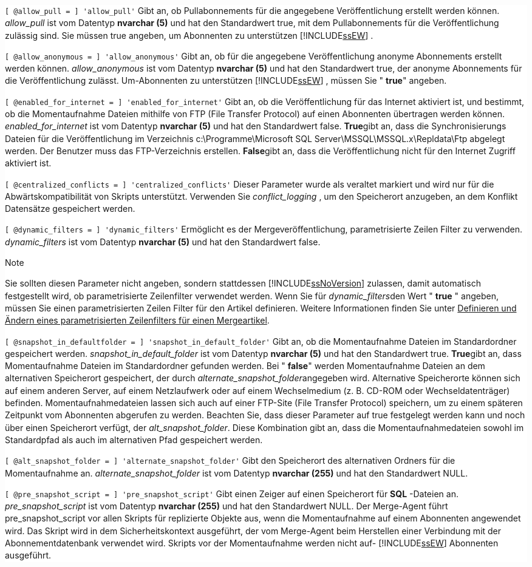 `[ @allow_pull = ] 'allow_pull'` Gibt an, ob Pullabonnements für die angegebene Veröffentlichung erstellt werden können. *allow_pull* ist vom Datentyp **nvarchar (5)** und hat den Standardwert true, mit dem Pullabonnements für die Veröffentlichung zulässig sind. Sie müssen true angeben, um Abonnenten zu unterstützen [!INCLUDE[ssEW](../../includes/ssew-md.md)] .  
  
`[ @allow_anonymous = ] 'allow_anonymous'` Gibt an, ob für die angegebene Veröffentlichung anonyme Abonnements erstellt werden können. *allow_anonymous* ist vom Datentyp **nvarchar (5)** und hat den Standardwert true, der anonyme Abonnements für die Veröffentlichung zulässt. Um-Abonnenten zu unterstützen [!INCLUDE[ssEW](../../includes/ssew-md.md)] , müssen Sie " **true**" angeben.  
  
`[ @enabled_for_internet = ] 'enabled_for_internet'` Gibt an, ob die Veröffentlichung für das Internet aktiviert ist, und bestimmt, ob die Momentaufnahme Dateien mithilfe von FTP (File Transfer Protocol) auf einen Abonnenten übertragen werden können. *enabled_for_internet* ist vom Datentyp **nvarchar (5)** und hat den Standardwert false. **True**gibt an, dass die Synchronisierungs Dateien für die Veröffentlichung im Verzeichnis c:\Programme\Microsoft SQL Server\MSSQL\MSSQL.x\Repldata\Ftp abgelegt werden. Der Benutzer muss das FTP-Verzeichnis erstellen. **False**gibt an, dass die Veröffentlichung nicht für den Internet Zugriff aktiviert ist.  
  
`[ @centralized_conflicts = ] 'centralized_conflicts'` Dieser Parameter wurde als veraltet markiert und wird nur für die Abwärtskompatibilität von Skripts unterstützt. Verwenden Sie *conflict_logging* , um den Speicherort anzugeben, an dem Konflikt Datensätze gespeichert werden.  
  
`[ @dynamic_filters = ] 'dynamic_filters'` Ermöglicht es der Mergeveröffentlichung, parametrisierte Zeilen Filter zu verwenden. *dynamic_filters* ist vom Datentyp **nvarchar (5)** und hat den Standardwert false.  
  
> [!NOTE]  
>  Sie sollten diesen Parameter nicht angeben, sondern stattdessen [!INCLUDE[ssNoVersion](../../includes/ssnoversion-md.md)] zulassen, damit automatisch festgestellt wird, ob parametrisierte Zeilenfilter verwendet werden. Wenn Sie für *dynamic_filters*den Wert " **true** " angeben, müssen Sie einen parametrisierten Zeilen Filter für den Artikel definieren. Weitere Informationen finden Sie unter [Definieren und Ändern eines parametrisierten Zeilenfilters für einen Mergeartikel](../../relational-databases/replication/publish/define-and-modify-a-parameterized-row-filter-for-a-merge-article.md).  
  
`[ @snapshot_in_defaultfolder = ] 'snapshot_in_default_folder'` Gibt an, ob die Momentaufnahme Dateien im Standardordner gespeichert werden. *snapshot_in_default_folder* ist vom Datentyp **nvarchar (5)** und hat den Standardwert true. **True**gibt an, dass Momentaufnahme Dateien im Standardordner gefunden werden. Bei " **false**" werden Momentaufnahme Dateien an dem alternativen Speicherort gespeichert, der durch *alternate_snapshot_folder*angegeben wird. Alternative Speicherorte können sich auf einem anderen Server, auf einem Netzlaufwerk oder auf einem Wechselmedium (z. B. CD-ROM oder Wechseldatenträger) befinden. Momentaufnahmedateien lassen sich auch auf einer FTP-Site (File Transfer Protocol) speichern, um zu einem späteren Zeitpunkt vom Abonnenten abgerufen zu werden. Beachten Sie, dass dieser Parameter auf true festgelegt werden kann und noch über einen Speicherort verfügt, der *alt_snapshot_folder*. Diese Kombination gibt an, dass die Momentaufnahmedateien sowohl im Standardpfad als auch im alternativen Pfad gespeichert werden.  
  
`[ @alt_snapshot_folder = ] 'alternate_snapshot_folder'` Gibt den Speicherort des alternativen Ordners für die Momentaufnahme an. *alternate_snapshot_folder* ist vom Datentyp **nvarchar (255)** und hat den Standardwert NULL.  
  
`[ @pre_snapshot_script = ] 'pre_snapshot_script'` Gibt einen Zeiger auf einen Speicherort für **SQL** -Dateien an. *pre_snapshot_script* ist vom Datentyp **nvarchar (255)** und hat den Standardwert NULL. Der Merge-Agent führt pre_snapshot_script vor allen Skripts für replizierte Objekte aus, wenn die Momentaufnahme auf einem Abonnenten angewendet wird. Das Skript wird in dem Sicherheitskontext ausgeführt, der vom Merge-Agent beim Herstellen einer Verbindung mit der Abonnementdatenbank verwendet wird. Skripts vor der Momentaufnahme werden nicht auf- [!INCLUDE[ssEW](../../includes/ssew-md.md)] Abonnenten ausgeführt.  
  